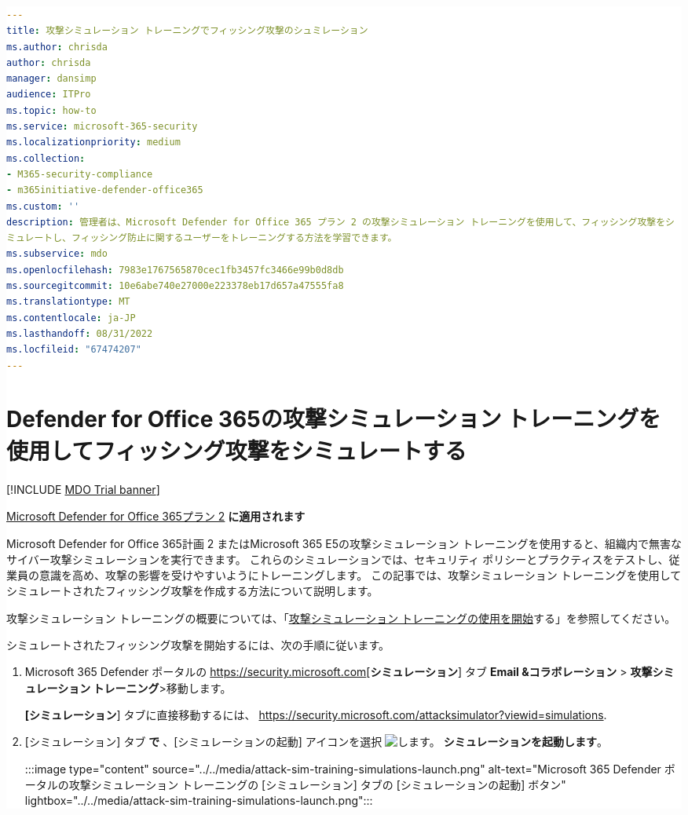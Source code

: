 ```yaml
---
title: 攻撃シミュレーション トレーニングでフィッシング攻撃のシュミレーション
ms.author: chrisda
author: chrisda
manager: dansimp
audience: ITPro
ms.topic: how-to
ms.service: microsoft-365-security
ms.localizationpriority: medium
ms.collection:
- M365-security-compliance
- m365initiative-defender-office365
ms.custom: ''
description: 管理者は、Microsoft Defender for Office 365 プラン 2 の攻撃シミュレーション トレーニングを使用して、フィッシング攻撃をシミュレートし、フィッシング防止に関するユーザーをトレーニングする方法を学習できます。
ms.subservice: mdo
ms.openlocfilehash: 7983e1767565870cec1fb3457fc3466e99b0d8db
ms.sourcegitcommit: 10e6abe740e27000e223378eb17d657a47555fa8
ms.translationtype: MT
ms.contentlocale: ja-JP
ms.lasthandoff: 08/31/2022
ms.locfileid: "67474207"
---
```

# <a name="simulate-a-phishing-attack-with-attack-simulation-training-in-defender-for-office-365"></a>Defender for Office 365の攻撃シミュレーション トレーニングを使用してフィッシング攻撃をシミュレートする

[!INCLUDE [MDO Trial banner](../includes/mdo-trial-banner.md)]

[Microsoft Defender for Office 365プラン 2](defender-for-office-365.md) **に適用されます**

Microsoft Defender for Office 365計画 2 またはMicrosoft 365 E5の攻撃シミュレーション トレーニングを使用すると、組織内で無害なサイバー攻撃シミュレーションを実行できます。 これらのシミュレーションでは、セキュリティ ポリシーとプラクティスをテストし、従業員の意識を高め、攻撃の影響を受けやすいようにトレーニングします。 この記事では、攻撃シミュレーション トレーニングを使用してシミュレートされたフィッシング攻撃を作成する方法について説明します。

攻撃シミュレーション トレーニングの概要については、「[攻撃シミュレーション トレーニングの使用を開始](attack-simulation-training-get-started.md)する」を参照してください。

シミュレートされたフィッシング攻撃を開始するには、次の手順に従います。

1. Microsoft 365 Defender ポータルの <https://security.microsoft.com>[**シミュレーション**] タブ **Email &コラボレーション** \> **攻撃シミュレーション トレーニング**\>移動します。

   **[シミュレーション**] タブに直接移動するには、 <https://security.microsoft.com/attacksimulator?viewid=simulations>.

2. [シミュレーション] タブ **で** 、[シミュレーションの起動] アイコンを選択 ![します。](../../media/m365-cc-sc-create-icon.png) **シミュレーションを起動します**。

   :::image type="content" source="../../media/attack-sim-training-simulations-launch.png" alt-text="Microsoft 365 Defender ポータルの攻撃シミュレーション トレーニングの [シミュレーション] タブの [シミュレーションの起動] ボタン" lightbox="../../media/attack-sim-training-simulations-launch.png":::
